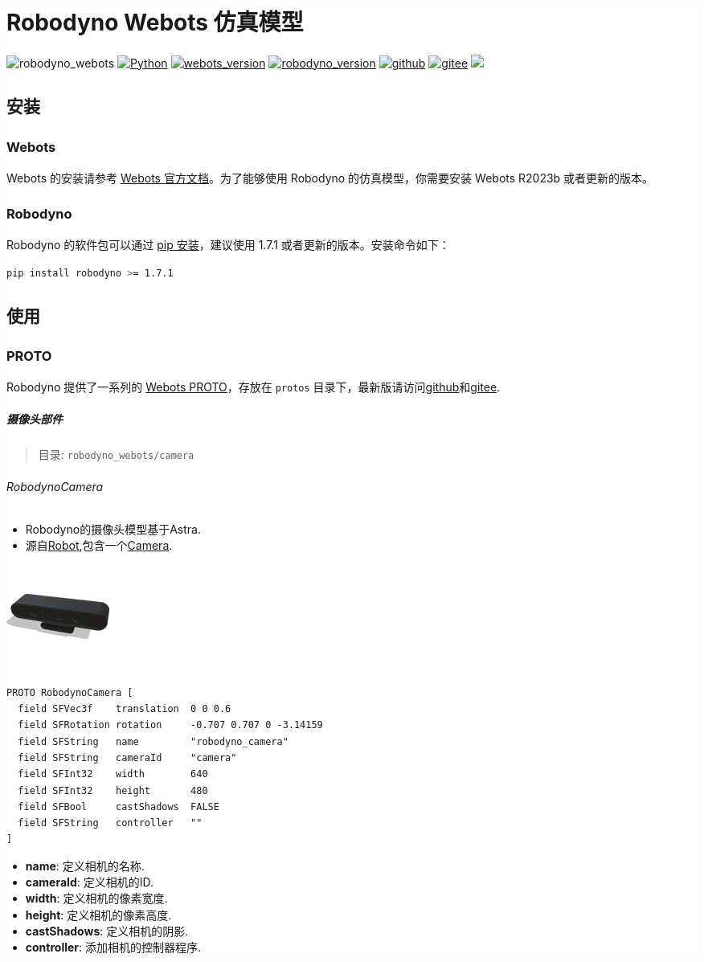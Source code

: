 # Robodyno Webots 仿真模型

![robodyno_webots](https://img.shields.io/badge/robodyno_webots-v2.1.1-aquamarine) [![Python](https://img.shields.io/pypi/pyversions/robodyno)](https://www.python.org/downloads/) [![webots_version](https://img.shields.io/badge/webots->=2023b-orange)](https://cyberbotics.com/) [![robodyno_version](https://img.shields.io/badge/robodyno->=1.7.1-green)](https://pypi.org/project/robodyno/) [![github](https://img.shields.io/badge/github-v2.1.0-black)](https://github.com/awei-ryan/robodyno_webots.git) [![gitee](https://img.shields.io/badge/gitee-v2.1.0-black)](https://gitee.com/aweiryan/robodyno_webots.git) [![](https://img.shields.io/badge/license-Apache-000000.svg)](http://www.apache.org/licenses/)

## 安装

### Webots

Webots 的安装请参考 [Webots 官方文档](https://cyberbotics.com/doc/guide/installation-procedure)。为了能够使用 Robodyno 的仿真模型，你需要安装 Webots R2023b 或者更新的版本。

### Robodyno

Robodyno 的软件包可以通过 [pip 安装](http://101.42.250.169/1.7.1/start/installation/#pip)，建议使用 1.7.1 或者更新的版本。安装命令如下：

```bash
pip install robodyno >= 1.7.1
```

## 使用

### PROTO

Robodyno 提供了一系列的 [Webots PROTO](https://cyberbotics.com/doc/reference/proto)，存放在 `protos` 目录下，最新版请访问[github](https://github.com/awei-ryan/robodyno_webots.git)和[gitee](https://gitee.com/aweiryan/robodyno_webots.git).

##### 摄像头部件
> 目录: `robodyno_webots/camera` 
###### RobodynoCamera
- Robodyno的摄像头模型基于Astra.
- 源自[Robot](https://cyberbotics.com/doc/reference/robot),包含一个[Camera](https://cyberbotics.com/doc/reference/camera).

![RobodynoCamera](./camera/icons/RobodynoCamera.png)

```
PROTO RobodynoCamera [
  field SFVec3f    translation  0 0 0.6
  field SFRotation rotation     -0.707 0.707 0 -3.14159
  field SFString   name         "robodyno_camera"
  field SFString   cameraId     "camera"
  field SFInt32    width        640
  field SFInt32    height       480
  field SFBool     castShadows  FALSE
  field SFString   controller   ""
]
```
- **name**: 定义相机的名称.
- **cameraId**: 定义相机的ID.
- **width**: 定义相机的像素宽度.
- **height**: 定义相机的像素高度.
- **castShadows**: 定义相机的阴影.
- **controller**: 添加相机的控制器程序.
